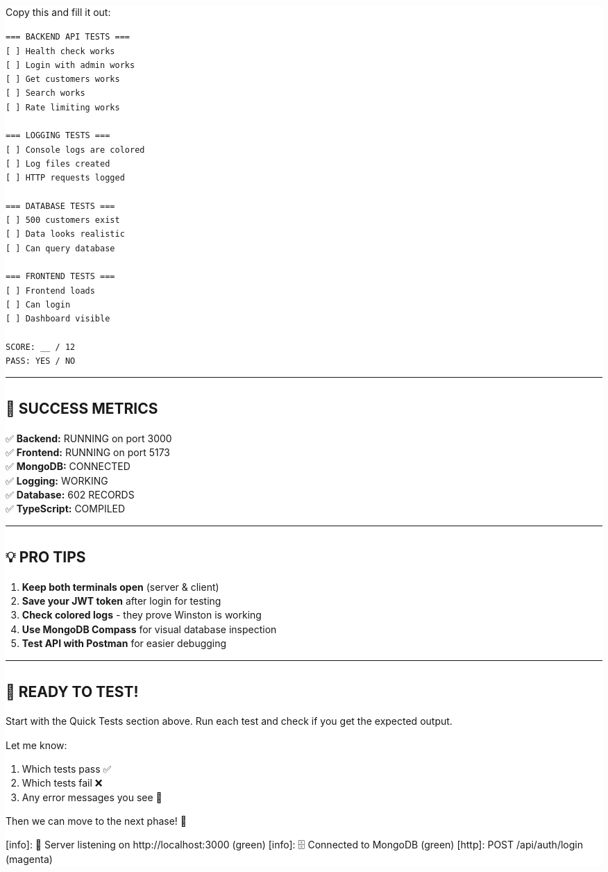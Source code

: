 Copy this and fill it out:

```
=== BACKEND API TESTS ===
[ ] Health check works
[ ] Login with admin works
[ ] Get customers works
[ ] Search works
[ ] Rate limiting works

=== LOGGING TESTS ===
[ ] Console logs are colored
[ ] Log files created
[ ] HTTP requests logged

=== DATABASE TESTS ===
[ ] 500 customers exist
[ ] Data looks realistic
[ ] Can query database

=== FRONTEND TESTS ===
[ ] Frontend loads
[ ] Can login
[ ] Dashboard visible

SCORE: __ / 12
PASS: YES / NO
```

---

## 🎉 SUCCESS METRICS

✅ **Backend:** RUNNING on port 3000  
✅ **Frontend:** RUNNING on port 5173  
✅ **MongoDB:** CONNECTED  
✅ **Logging:** WORKING  
✅ **Database:** 602 RECORDS  
✅ **TypeScript:** COMPILED

---

## 💡 PRO TIPS

1. **Keep both terminals open** (server & client)
2. **Save your JWT token** after login for testing
3. **Check colored logs** - they prove Winston is working
4. **Use MongoDB Compass** for visual database inspection
5. **Test API with Postman** for easier debugging

---

## 🚀 READY TO TEST!

Start with the Quick Tests section above. Run each test and check if you get the expected output.

Let me know:

1. Which tests pass ✅
2. Which tests fail ❌
3. Any error messages you see 🐛

Then we can move to the next phase! 🎯


[info]: 🚀 Server listening on http://localhost:3000 (green)
[info]: 🗄️  Connected to MongoDB (green)
[http]: POST /api/auth/login (magenta)